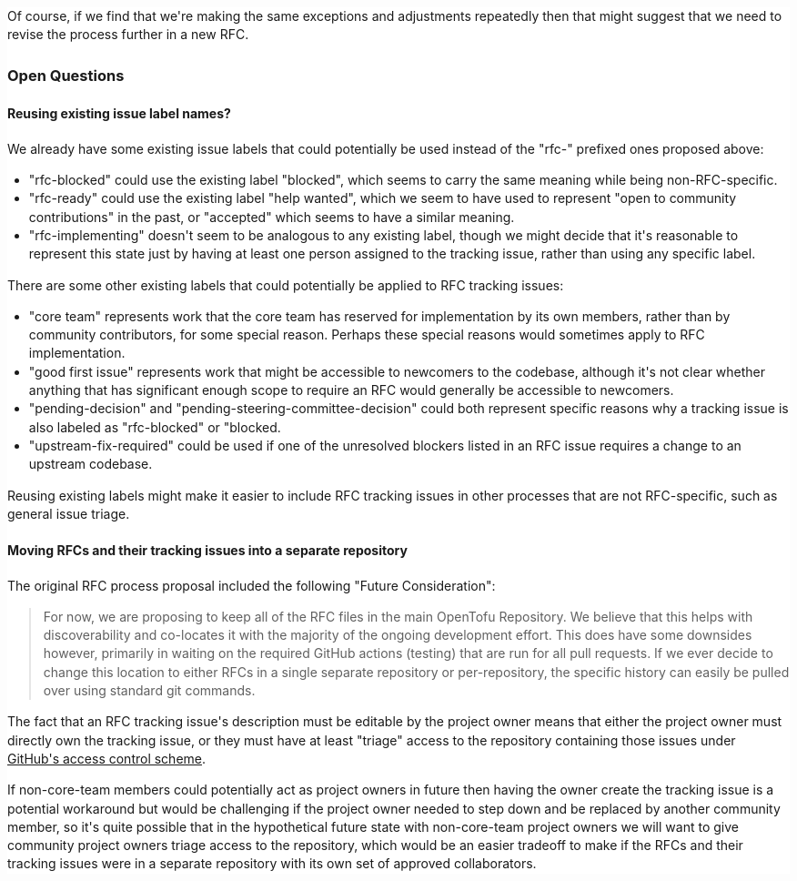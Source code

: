 Of course, if we find that we're making the same exceptions and adjustments repeatedly then that might suggest that we need to revise the process further in a new RFC.

### Open Questions

#### Reusing existing issue label names?

We already have some existing issue labels that could potentially be used instead of the "rfc-" prefixed ones proposed above:

* "rfc-blocked" could use the existing label "blocked", which seems to carry the same meaning while being non-RFC-specific.
* "rfc-ready" could use the existing label "help wanted", which we seem to have used to represent "open to community contributions" in the past, or "accepted" which seems to have a similar meaning.
* "rfc-implementing" doesn't seem to be analogous to any existing label, though we might decide that it's reasonable to represent this state just by having at least one person assigned to the tracking issue, rather than using any specific label.

There are some other existing labels that could potentially be applied to RFC tracking issues:

* "core team" represents work that the core team has reserved for implementation by its own members, rather than by community contributors, for some special reason. Perhaps these special reasons would sometimes apply to RFC implementation.
* "good first issue" represents work that might be accessible to newcomers to the codebase, although it's not clear whether anything that has significant enough scope to require an RFC would generally be accessible to newcomers.
* "pending-decision" and "pending-steering-committee-decision" could both represent specific reasons why a tracking issue is also labeled as "rfc-blocked" or "blocked.
* "upstream-fix-required" could be used if one of the unresolved blockers listed in an RFC issue requires a change to an upstream codebase.

Reusing existing labels might make it easier to include RFC tracking issues in other processes that are not RFC-specific, such as general issue triage.

#### Moving RFCs and their tracking issues into a separate repository

The original RFC process proposal included the following "Future Consideration":

> For now, we are proposing to keep all of the RFC files in the main OpenTofu Repository. We believe that this helps with discoverability and co-locates it with the majority of the ongoing development effort. This does have some downsides however, primarily in waiting on the required GitHub actions (testing) that are run for all pull requests. If we ever decide to change this location to either RFCs in a single separate repository or per-repository, the specific history can easily be pulled over using standard git commands.

The fact that an RFC tracking issue's description must be editable by the project owner means that either the project owner must directly own the tracking issue, or they must have at least "triage" access to the repository containing those issues under [GitHub's access control scheme](https://docs.github.com/en/organizations/managing-user-access-to-your-organizations-repositories/managing-repository-roles/repository-roles-for-an-organization).

If non-core-team members could potentially act as project owners in future then having the owner create the tracking issue is a potential workaround but would be challenging if the project owner needed to step down and be replaced by another community member, so it's quite possible that in the hypothetical future state with non-core-team project owners we will want to give community project owners triage access to the repository, which would be an easier tradeoff to make if the RFCs and their tracking issues were in a separate repository with its own set of approved collaborators.
